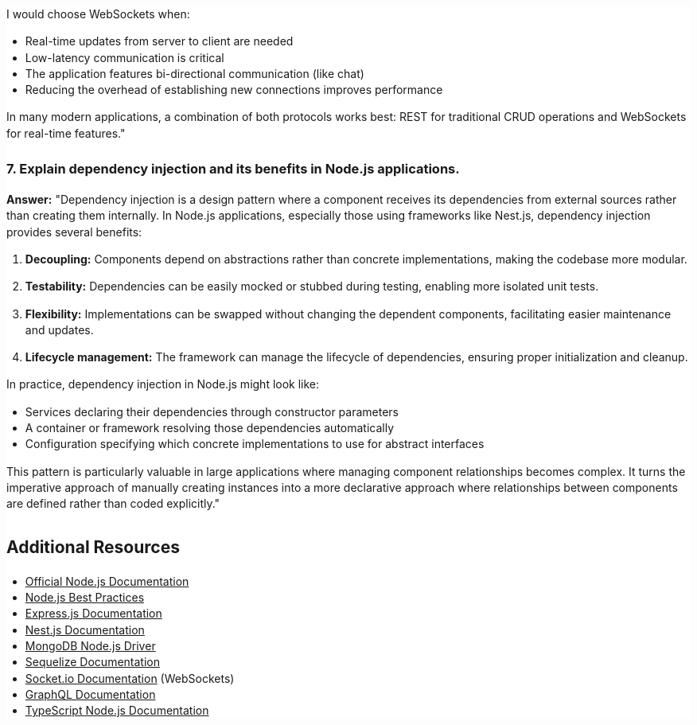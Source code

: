 I would choose WebSockets when:
- Real-time updates from server to client are needed
- Low-latency communication is critical
- The application features bi-directional communication (like chat)
- Reducing the overhead of establishing new connections improves performance

In many modern applications, a combination of both protocols works best: REST for traditional CRUD operations and WebSockets for real-time features."

### 7. Explain dependency injection and its benefits in Node.js applications.

**Answer:** "Dependency injection is a design pattern where a component receives its dependencies from external sources rather than creating them internally. In Node.js applications, especially those using frameworks like Nest.js, dependency injection provides several benefits:

1. **Decoupling:** Components depend on abstractions rather than concrete implementations, making the codebase more modular.

2. **Testability:** Dependencies can be easily mocked or stubbed during testing, enabling more isolated unit tests.

3. **Flexibility:** Implementations can be swapped without changing the dependent components, facilitating easier maintenance and updates.

4. **Lifecycle management:** The framework can manage the lifecycle of dependencies, ensuring proper initialization and cleanup.

In practice, dependency injection in Node.js might look like:
- Services declaring their dependencies through constructor parameters
- A container or framework resolving those dependencies automatically
- Configuration specifying which concrete implementations to use for abstract interfaces

This pattern is particularly valuable in large applications where managing component relationships becomes complex. It turns the imperative approach of manually creating instances into a more declarative approach where relationships between components are defined rather than coded explicitly."

## Additional Resources

- [Official Node.js Documentation](https://nodejs.org/en/docs/)
- [Node.js Best Practices](https://github.com/goldbergyoni/nodebestpractices)
- [Express.js Documentation](https://expressjs.com/)
- [Nest.js Documentation](https://docs.nestjs.com/)
- [MongoDB Node.js Driver](https://docs.mongodb.com/drivers/node/)
- [Sequelize Documentation](https://sequelize.org/)
- [Socket.io Documentation](https://socket.io/docs/) (WebSockets)
- [GraphQL Documentation](https://graphql.org/learn/)
- [TypeScript Node.js Documentation](https://www.typescriptlang.org/docs/handbook/typescript-in-5-minutes.html)
